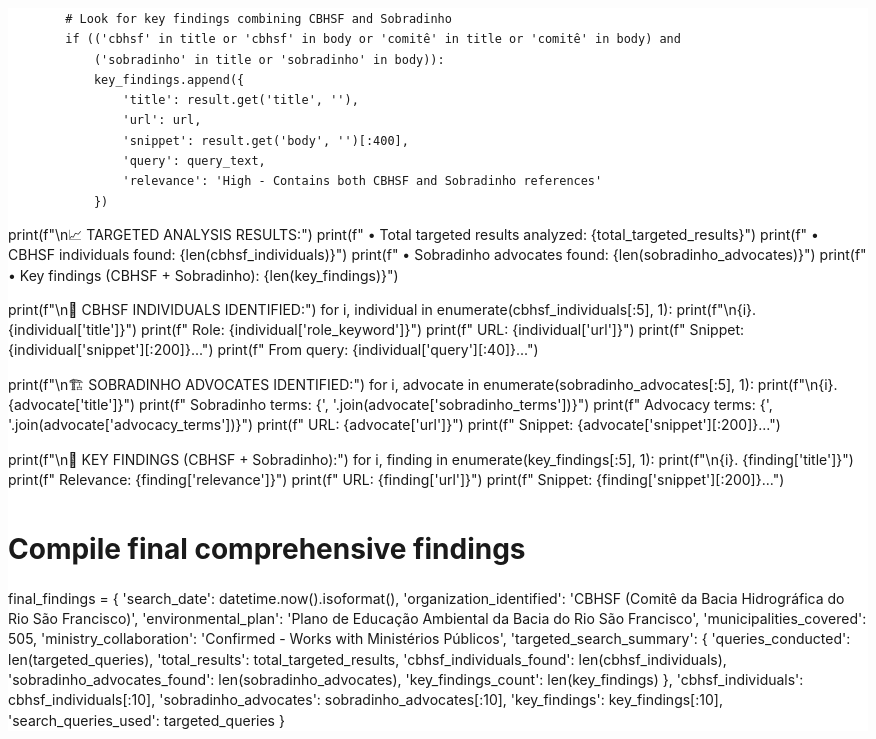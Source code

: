             # Look for key findings combining CBHSF and Sobradinho
            if (('cbhsf' in title or 'cbhsf' in body or 'comitê' in title or 'comitê' in body) and 
                ('sobradinho' in title or 'sobradinho' in body)):
                key_findings.append({
                    'title': result.get('title', ''),
                    'url': url,
                    'snippet': result.get('body', '')[:400],
                    'query': query_text,
                    'relevance': 'High - Contains both CBHSF and Sobradinho references'
                })

print(f"\n📈 TARGETED ANALYSIS RESULTS:")
print(f"   • Total targeted results analyzed: {total_targeted_results}")
print(f"   • CBHSF individuals found: {len(cbhsf_individuals)}")
print(f"   • Sobradinho advocates found: {len(sobradinho_advocates)}")
print(f"   • Key findings (CBHSF + Sobradinho): {len(key_findings)}")

print(f"\n👥 CBHSF INDIVIDUALS IDENTIFIED:")
for i, individual in enumerate(cbhsf_individuals[:5], 1):
    print(f"\n{i}. {individual['title']}")
    print(f"   Role: {individual['role_keyword']}")
    print(f"   URL: {individual['url']}")
    print(f"   Snippet: {individual['snippet'][:200]}...")
    print(f"   From query: {individual['query'][:40]}...")

print(f"\n🏗️ SOBRADINHO ADVOCATES IDENTIFIED:")
for i, advocate in enumerate(sobradinho_advocates[:5], 1):
    print(f"\n{i}. {advocate['title']}")
    print(f"   Sobradinho terms: {', '.join(advocate['sobradinho_terms'])}")
    print(f"   Advocacy terms: {', '.join(advocate['advocacy_terms'])}")
    print(f"   URL: {advocate['url']}")
    print(f"   Snippet: {advocate['snippet'][:200]}...")

print(f"\n🎯 KEY FINDINGS (CBHSF + Sobradinho):")
for i, finding in enumerate(key_findings[:5], 1):
    print(f"\n{i}. {finding['title']}")
    print(f"   Relevance: {finding['relevance']}")
    print(f"   URL: {finding['url']}")
    print(f"   Snippet: {finding['snippet'][:200]}...")

# Compile final comprehensive findings
final_findings = {
    'search_date': datetime.now().isoformat(),
    'organization_identified': 'CBHSF (Comitê da Bacia Hidrográfica do Rio São Francisco)',
    'environmental_plan': 'Plano de Educação Ambiental da Bacia do Rio São Francisco',
    'municipalities_covered': 505,
    'ministry_collaboration': 'Confirmed - Works with Ministérios Públicos',
    'targeted_search_summary': {
        'queries_conducted': len(targeted_queries),
        'total_results': total_targeted_results,
        'cbhsf_individuals_found': len(cbhsf_individuals),
        'sobradinho_advocates_found': len(sobradinho_advocates),
        'key_findings_count': len(key_findings)
    },
    'cbhsf_individuals': cbhsf_individuals[:10],
    'sobradinho_advocates': sobradinho_advocates[:10],
    'key_findings': key_findings[:10],
    'search_queries_used': targeted_queries
}
